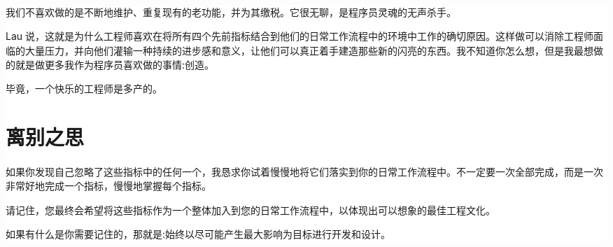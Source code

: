 我们不喜欢做的是不断地维护、重复现有的老功能，并为其缴税。它很无聊，是程序员灵魂的无声杀手。

Lau 说，这就是为什么工程师喜欢在将所有四个先前指标结合到他们的日常工作流程中的环境中工作的确切原因。这样做可以消除工程师面临的大量压力，并向他们灌输一种持续的进步感和意义，让他们可以真正着手建造那些新的闪亮的东西。我不知道你怎么想，但是我最想做的就是做更多我作为程序员喜欢做的事情:创造。

毕竟，一个快乐的工程师是多产的。

# 离别之思

如果你发现自己忽略了这些指标中的任何一个，我恳求你试着慢慢地将它们落实到你的日常工作流程中。不一定要一次全部完成，而是一次非常好地完成一个指标，慢慢地掌握每个指标。

请记住，您最终会希望将这些指标作为一个整体加入到您的日常工作流程中，以体现出可以想象的最佳工程文化。

如果有什么是你需要记住的，那就是:始终以尽可能产生最大影响为目标进行开发和设计。